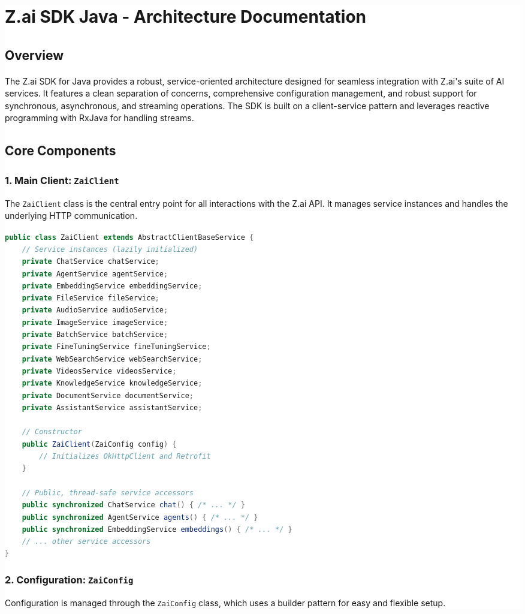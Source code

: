 # Z.ai SDK Java - Architecture Documentation

## Overview

The Z.ai SDK for Java provides a robust, service-oriented architecture designed for seamless integration with Z.ai's suite of AI services. It features a clean separation of concerns, comprehensive configuration management, and robust support for synchronous, asynchronous, and streaming operations. The SDK is built on a client-service pattern and leverages reactive programming with RxJava for handling streams.

## Core Components

### 1. Main Client: `ZaiClient`

The `ZaiClient` class is the central entry point for all interactions with the Z.ai API. It manages service instances and handles the underlying HTTP communication.

```java
public class ZaiClient extends AbstractClientBaseService {
    // Service instances (lazily initialized)
    private ChatService chatService;
    private AgentService agentService;
    private EmbeddingService embeddingService;
    private FileService fileService;
    private AudioService audioService;
    private ImageService imageService;
    private BatchService batchService;
    private FineTuningService fineTuningService;
    private WebSearchService webSearchService;
    private VideosService videosService;
    private KnowledgeService knowledgeService;
    private DocumentService documentService;
    private AssistantService assistantService;

    // Constructor
    public ZaiClient(ZaiConfig config) {
        // Initializes OkHttpClient and Retrofit
    }

    // Public, thread-safe service accessors
    public synchronized ChatService chat() { /* ... */ }
    public synchronized AgentService agents() { /* ... */ }
    public synchronized EmbeddingService embeddings() { /* ... */ }
    // ... other service accessors
}
```

### 2. Configuration: `ZaiConfig`

Configuration is managed through the `ZaiConfig` class, which uses a builder pattern for easy and flexible setup.
